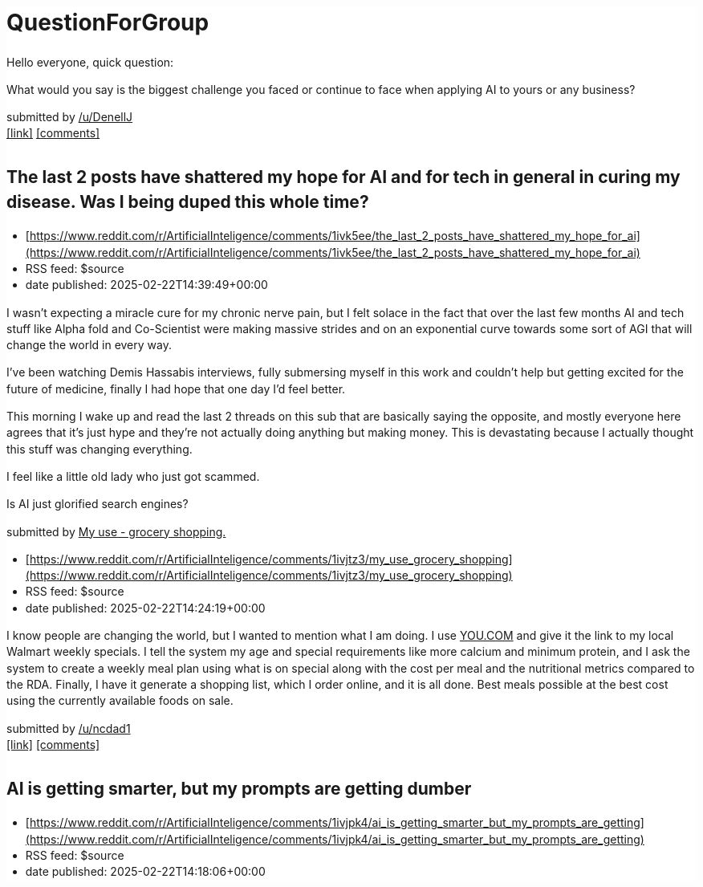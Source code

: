 <div class="md"><h1>QuestionForGroup</h1> <p>Hello everyone, quick question:</p> <p>What would you say is the biggest challenge you faced or continue to face when applying AI to yours or any business?</p> </div> &#32; submitted by &#32; <a href="https://www.reddit.com/user/DenellJ"> /u/DenellJ </a> <br/> <span><a href="https://www.reddit.com/r/ArtificialInteligence/comments/1ivkry3/question_for_the_group/">[link]</a></span> &#32; <span><a href="https://www.reddit.com/r/ArtificialInteligence/comments/1ivkry3/question_for_the_group/">[comments]</a></span>

## The last 2 posts have shattered my hope for AI and for tech in general in curing my disease. Was I being duped this whole time?
 - [https://www.reddit.com/r/ArtificialInteligence/comments/1ivk5ee/the_last_2_posts_have_shattered_my_hope_for_ai](https://www.reddit.com/r/ArtificialInteligence/comments/1ivk5ee/the_last_2_posts_have_shattered_my_hope_for_ai)
 - RSS feed: $source
 - date published: 2025-02-22T14:39:49+00:00

<div class="md"><p>I wasn’t expecting a miracle cure for my chronic nerve pain, but I felt solace in the fact that over the last few months AI and tech stuff like Alpha fold and Co-Scientist were making massive strides and on an exponential curve towards some sort of AGI that will change the world in every way.</p> <p>I’ve been watching Demis Hassabis interviews, fully submersing myself in this work and couldn’t help but getting excited for the future of medicine, finally I had hope that one day I’d feel better.</p> <p>This morning I wake up and read the last 2 threads on this sub that are basically saying the opposite, and mostly everyone here agrees that it’s just hype and they’re not actually doing anything but making money. This is devastating because I actually thought this stuff was changing everything.</p> <p>I feel like a little old lady who just got scammed.</p> <p>Is AI just glorified search engines?</p> </div> &#32; submitted by &#32; <a href="

## My use - grocery shopping.
 - [https://www.reddit.com/r/ArtificialInteligence/comments/1ivjtz3/my_use_grocery_shopping](https://www.reddit.com/r/ArtificialInteligence/comments/1ivjtz3/my_use_grocery_shopping)
 - RSS feed: $source
 - date published: 2025-02-22T14:24:19+00:00

<div class="md"><p>I know people are changing the world, but I wanted to mention what I am doing. I use <a href="http://YOU.COM">YOU.COM</a> and give it the link to my local Walmart weekly specials. I tell the system my age and special requirements like more calcium and minimum protein, and I ask the system to create a weekly meal plan using what is on special along with the cost per meal and the nutritional metrics compared to the RDA. Finally, I have it generate a shopping list, which I order online, and it is all done. Best meals possible at the best cost using the currently available foods on sale.</p> </div> &#32; submitted by &#32; <a href="https://www.reddit.com/user/ncdad1"> /u/ncdad1 </a> <br/> <span><a href="https://www.reddit.com/r/ArtificialInteligence/comments/1ivjtz3/my_use_grocery_shopping/">[link]</a></span> &#32; <span><a href="https://www.reddit.com/r/ArtificialInteligence/comments/1ivjtz3/my_use_grocery_shopping/">[comments]</a></span>

## AI is getting smarter, but my prompts are getting dumber
 - [https://www.reddit.com/r/ArtificialInteligence/comments/1ivjpk4/ai_is_getting_smarter_but_my_prompts_are_getting](https://www.reddit.com/r/ArtificialInteligence/comments/1ivjpk4/ai_is_getting_smarter_but_my_prompts_are_getting)
 - RSS feed: $source
 - date published: 2025-02-22T14:18:06+00:00
